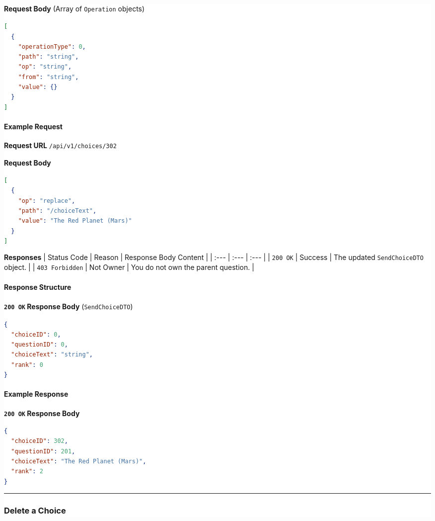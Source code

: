 **Request Body** (Array of `Operation` objects)
```json
[
  {
    "operationType": 0,
    "path": "string",
    "op": "string",
    "from": "string",
    "value": {}
  }
]
```

#### Example Request
**Request URL**
`/api/v1/choices/302`

**Request Body**
```json
[
  {
    "op": "replace",
    "path": "/choiceText",
    "value": "The Red Planet (Mars)"
  }
]
```

**Responses**
| Status Code | Reason | Response Body Content |
| :--- | :--- | :--- |
| `200 OK` | Success | The updated `SendChoiceDTO` object. |
| `403 Forbidden` | Not Owner | You do not own the parent question. |

#### Response Structure
**`200 OK` Response Body** (`SendChoiceDTO`)
```json
{
  "choiceID": 0,
  "questionID": 0,
  "choiceText": "string",
  "rank": 0
}
```

#### Example Response
**`200 OK` Response Body**
```json
{
  "choiceID": 302,
  "questionID": 201,
  "choiceText": "The Red Planet (Mars)",
  "rank": 2
}
```
---
### Delete a Choice
<a id="delete-a-choice"></a>
